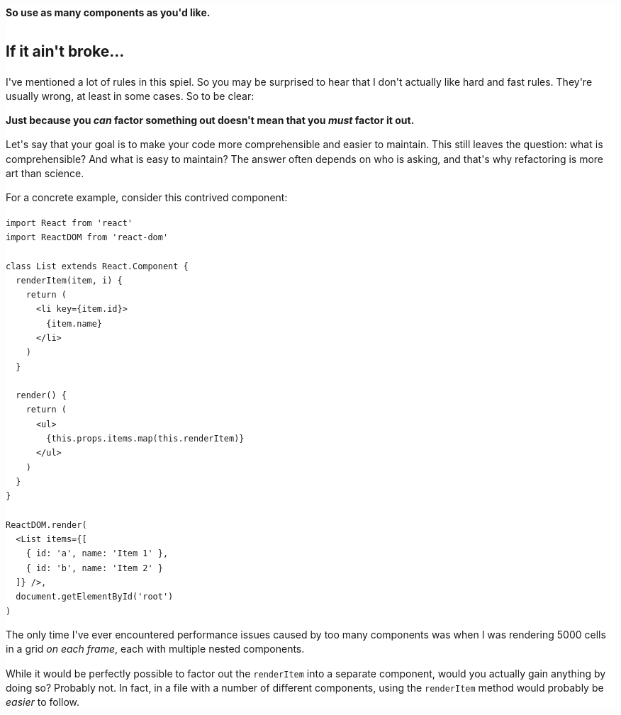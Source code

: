 **So use as many components as you'd like.**

If it ain't broke...
--------------------

I've mentioned a lot of rules in this spiel. So you may be surprised to hear that I don't actually like hard and fast rules. They're usually wrong, at least in some cases. So to be clear:

**Just because you *can* factor something out doesn't mean that you *must* factor it out.**

Let's say that your goal is to make your code more comprehensible and easier to maintain. This still leaves the question: what is comprehensible? And what is easy to maintain? The answer often depends on who is asking, and that's why refactoring is more art than science.

For a concrete example, consider this contrived component:



```js{unpersisted}
import React from 'react'
import ReactDOM from 'react-dom'

class List extends React.Component {
  renderItem(item, i) {
    return (
      <li key={item.id}>
        {item.name}
      </li>
    )
  }

  render() {
    return (
      <ul>
        {this.props.items.map(this.renderItem)}
      </ul>
    )
  }
}

ReactDOM.render(
  <List items={[
    { id: 'a', name: 'Item 1' },
    { id: 'b', name: 'Item 2' }
  ]} />,
  document.getElementById('root')
)
```

<Story title="Story time again!">

The only time I've ever encountered performance issues caused by too many components was when I was rendering 5000 cells in a grid *on each frame*, each with multiple nested components.

</Story>

While it would be perfectly possible to factor out the `renderItem` into a separate component, would you actually gain anything by doing so? Probably not. In fact, in a file with a number of different components, using the `renderItem` method would probably be *easier* to follow.

